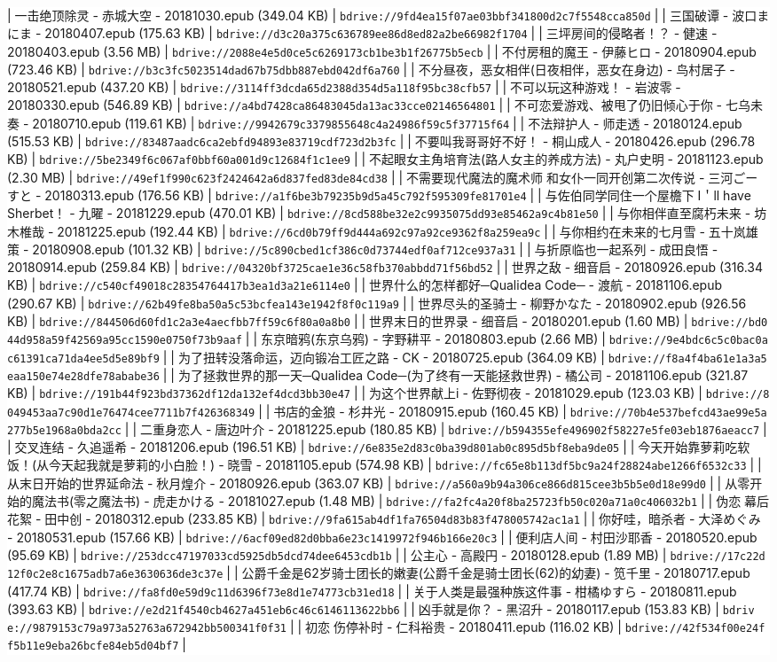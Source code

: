 | 一击绝顶除灵 - 赤城大空 - 20181030.epub (349.04 KB) | `bdrive://9fd4ea15f07ae03bbf341800d2c7f5548cca850d` |
| 三国破谭 - 波口まにま - 20180407.epub (175.63 KB) | `bdrive://d3c20a375c636789ee86d8ed82a2be66982f1704` |
| 三坪房间的侵略者！？ - 健速 - 20180403.epub (3.56 MB) | `bdrive://2088e4e5d0ce5c6269173cb1be3b1f26775b5ecb` |
| 不付房租的魔王 - 伊藤ヒロ - 20180904.epub (723.46 KB) | `bdrive://b3c3fc5023514dad67b75dbb887ebd042df6a760` |
| 不分昼夜，恶女相伴(日夜相伴，恶女在身边) - 鸟村居子 - 20180521.epub (437.20 KB) | `bdrive://3114ff3dcda65d2388d354d5a118f95bc38cfb57` |
| 不可以玩这种游戏！ - 岩波零 - 20180330.epub (546.89 KB) | `bdrive://a4bd7428ca86483045da13ac33cce02146564801` |
| 不可恋爱游戏、被甩了仍旧倾心于你 - 七乌未奏 - 20180710.epub (119.61 KB) | `bdrive://9942679c3379855648c4a24986f59c5f37715f64` |
| 不法辩护人 - 师走透 - 20180124.epub (515.53 KB) | `bdrive://83487aadc6ca2ebfd94893e83719cdf723d2b3fc` |
| 不要叫我哥哥好不好！ - 桐山成人 - 20180426.epub (296.78 KB) | `bdrive://5be2349f6c067af0bbf60a001d9c12684f1c1ee9` |
| 不起眼女主角培育法(路人女主的养成方法) - 丸户史明 - 20181123.epub (2.30 MB) | `bdrive://49ef1f990c623f2424642a6d837fed83de84cd38` |
| 不需要现代魔法的魔术师 和女仆一同开创第二次传说 - 三河ごーすと - 20180313.epub (176.56 KB) | `bdrive://a1f6be3b79235b9d5a45c792f595309fe81701e4` |
| 与佐伯同学同住一个屋檐下 I＇ll have Sherbet！ - 九曜 - 20181229.epub (470.01 KB) | `bdrive://8cd588be32e2c9935075dd93e85462a9c4b81e50` |
| 与你相伴直至腐朽未来 - 坊木椎哉 - 20181225.epub (192.44 KB) | `bdrive://6cd0b79ff9d444a692c97a92ce9362f8a259ea9c` |
| 与你相约在未来的七月雪 - 五十岚雄策 - 20180908.epub (101.32 KB) | `bdrive://5c890cbed1cf386c0d73744edf0af712ce937a31` |
| 与折原临也一起系列 - 成田良悟 - 20180914.epub (259.84 KB) | `bdrive://04320bf3725cae1e36c58fb370abbdd71f56bd52` |
| 世界之敌 - 细音启 - 20180926.epub (316.34 KB) | `bdrive://c540cf49018c28354764417b3ea1d3a21e6114e0` |
| 世界什么的怎样都好─Qualidea Code─ - 渡航 - 20181106.epub (290.67 KB) | `bdrive://62b49fe8ba50a5c53bcfea143e1942f8f0c119a9` |
| 世界尽头的圣骑士 - 柳野かなた - 20180902.epub (926.56 KB) | `bdrive://844506d60fd1c2a3e4aecfbb7ff59c6f80a0a8b0` |
| 世界末日的世界录 - 细音启 - 20180201.epub (1.60 MB) | `bdrive://bd044d958a59f42569a95cc1590e0750f73b9aaf` |
| 东京暗鸦(东京乌鸦) - 字野耕平 - 20180803.epub (2.66 MB) | `bdrive://9e4bdc6c5c0bac0ac61391ca71da4ee5d5e89bf9` |
| 为了扭转没落命运，迈向锻冶工匠之路 - CK - 20180725.epub (364.09 KB) | `bdrive://f8a4f4ba61e1a3a5eaa150e74e28dfe78ababe36` |
| 为了拯救世界的那一天─Qualidea Code─(为了终有一天能拯救世界) - 橘公司 - 20181106.epub (321.87 KB) | `bdrive://191b44f923bd37362df12da132ef4dcd3bb30e47` |
| 为这个世界献上i - 佐野彻夜 - 20181029.epub (123.03 KB) | `bdrive://8049453aa7c90d1e76474cee7711b7f426368349` |
| 书店的金狼 - 杉井光 - 20180915.epub (160.45 KB) | `bdrive://70b4e537befcd43ae99e5a277b5e1968a0bda2cc` |
| 二重身恋人 - 唐边叶介 - 20181225.epub (180.85 KB) | `bdrive://b594355efe496902f58227e5fe03eb1876aeacc7` |
| 交叉连结 - 久追遥希 - 20181206.epub (196.51 KB) | `bdrive://6e835e2d83c0ba39d801ab0c895d5bf8eba9de05` |
| 今天开始靠萝莉吃软饭！(从今天起我就是萝莉的小白脸！) - 晓雪 - 20181105.epub (574.98 KB) | `bdrive://fc65e8b113df5bc9a24f28824abe1266f6532c33` |
| 从末日开始的世界延命法 - 秋月煌介 - 20180926.epub (363.07 KB) | `bdrive://a560a9b94a306ce866d815cee3b5b5e0d18e99d0` |
| 从零开始的魔法书(零之魔法书) - 虎走かける - 20181027.epub (1.48 MB) | `bdrive://fa2fc4a20f8ba25723fb50c020a71a0c406032b1` |
| 伪恋 幕后花絮 - 田中创 - 20180312.epub (233.85 KB) | `bdrive://9fa615ab4df1fa76504d83b83f478005742ac1a1` |
| 你好哇，暗杀者 - 大泽めぐみ - 20180531.epub (157.66 KB) | `bdrive://6acf09ed82d0bba6e23c1419972f946b166e20c3` |
| 便利店人间 - 村田沙耶香 - 20180520.epub (95.69 KB) | `bdrive://253dcc47197033cd5925db5dcd74dee6453cdb1b` |
| 公主心 - 高殿円 - 20180128.epub (1.89 MB) | `bdrive://17c22d12f0c2e8c1675adb7a6e3630636de3c37e` |
| 公爵千金是62岁骑士团长的嫩妻(公爵千金是骑士团长(62)的幼妻) - 笕千里 - 20180717.epub (417.74 KB) | `bdrive://fa8fd0e59d9c11d6396f73e8d1e74773cb31ed18` |
| 关于人类是最强种族这件事 - 柑橘ゆすら - 20180811.epub (393.63 KB) | `bdrive://e2d21f4540cb4627a451eb6c46c6146113622bb6` |
| 凶手就是你？ - 黑沼升 - 20180117.epub (153.83 KB) | `bdrive://9879153c79a973a52763a672942bb500341f0f31` |
| 初恋 伤停补时 - 仁科裕贵 - 20180411.epub (116.02 KB) | `bdrive://42f534f00e24ff5b11e9eba26bcfe84eb5d04bf7` |